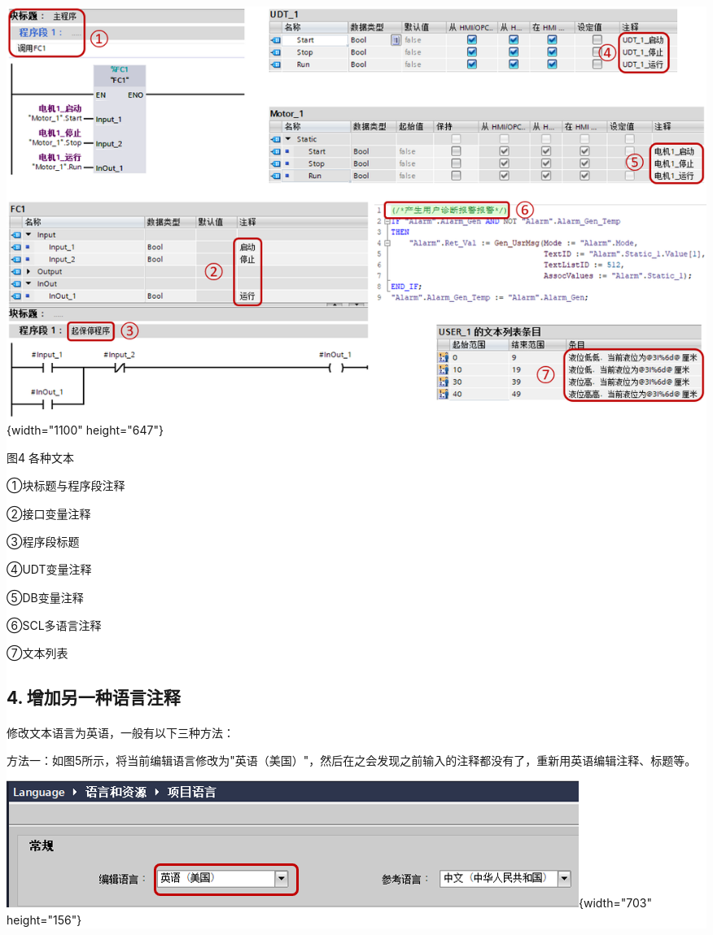 ![](images/20-04.png){width="1100" height="647"}

图4 各种文本

①块标题与程序段注释

②接口变量注释

③程序段标题

④UDT变量注释

⑤DB变量注释

⑥SCL多语言注释

⑦文本列表

## 4. 增加另一种语言注释

修改文本语言为英语，一般有以下三种方法：

方法一：如图5所示，将当前编辑语言修改为"英语（美国）"，然后在之会发现之前输入的注释都没有了，重新用英语编辑注释、标题等。

![](images/20-05.png){width="703" height="156"}

